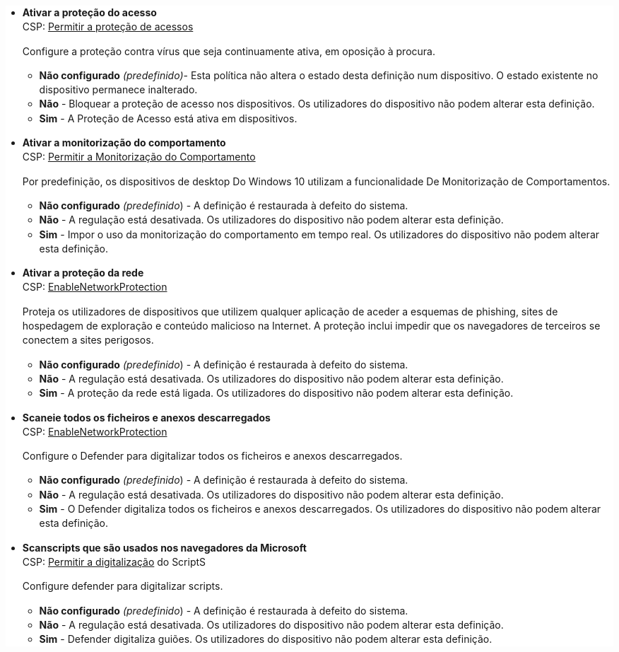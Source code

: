 - **Ativar a proteção do acesso**  
  CSP: [Permitir a proteção de acessos](https://go.microsoft.com/fwlink/?linkid=2113935&clcid=0x409)

  Configure a proteção contra vírus que seja continuamente ativa, em oposição à procura.

  - **Não configurado** *(predefinido)*- Esta política não altera o estado desta definição num dispositivo. O estado existente no dispositivo permanece inalterado.
  - **Não** - Bloquear a proteção de acesso nos dispositivos. Os utilizadores do dispositivo não podem alterar esta definição.
  - **Sim** - A Proteção de Acesso está ativa em dispositivos.

- **Ativar a monitorização do comportamento**  
  CSP: [Permitir a Monitorização do Comportamento](https://go.microsoft.com/fwlink/?linkid=2114048&clcid=0x409)

  Por predefinição, os dispositivos de desktop Do Windows 10 utilizam a funcionalidade De Monitorização de Comportamentos.

  - **Não configurado** *(predefinido*) - A definição é restaurada à defeito do sistema.
  - **Não** - A regulação está desativada. Os utilizadores do dispositivo não podem alterar esta definição.
  - **Sim** - Impor o uso da monitorização do comportamento em tempo real. Os utilizadores do dispositivo não podem alterar esta definição.

- **Ativar a proteção da rede**  
  CSP: [EnableNetworkProtection](https://docs.microsoft.com/windows/client-management/mdm/policy-csp-defender#defender-enablenetworkprotection)

  Proteja os utilizadores de dispositivos que utilizem qualquer aplicação de aceder a esquemas de phishing, sites de hospedagem de exploração e conteúdo malicioso na Internet. A proteção inclui impedir que os navegadores de terceiros se conectem a sites perigosos.

  - **Não configurado** *(predefinido*) - A definição é restaurada à defeito do sistema.
  - **Não** - A regulação está desativada. Os utilizadores do dispositivo não podem alterar esta definição.
  - **Sim** - A proteção da rede está ligada. Os utilizadores do dispositivo não podem alterar esta definição.

- **Scaneie todos os ficheiros e anexos descarregados**  
  CSP: [EnableNetworkProtection](https://go.microsoft.com/fwlink/?linkid=2113939&clcid=0x409)

  Configure o Defender para digitalizar todos os ficheiros e anexos descarregados.

  - **Não configurado** *(predefinido*) - A definição é restaurada à defeito do sistema.
  - **Não** - A regulação está desativada. Os utilizadores do dispositivo não podem alterar esta definição.
  - **Sim** - O Defender digitaliza todos os ficheiros e anexos descarregados. Os utilizadores do dispositivo não podem alterar esta definição.

- **Scanscripts que são usados nos navegadores da Microsoft**  
  CSP: [Permitir a digitalização](https://go.microsoft.com/fwlink/?linkid=2114054&clcid=0x409) do ScriptS

  Configure defender para digitalizar scripts.

  - **Não configurado** *(predefinido*) - A definição é restaurada à defeito do sistema.
  - **Não** - A regulação está desativada. Os utilizadores do dispositivo não podem alterar esta definição.
  - **Sim** - Defender digitaliza guiões. Os utilizadores do dispositivo não podem alterar esta definição.
